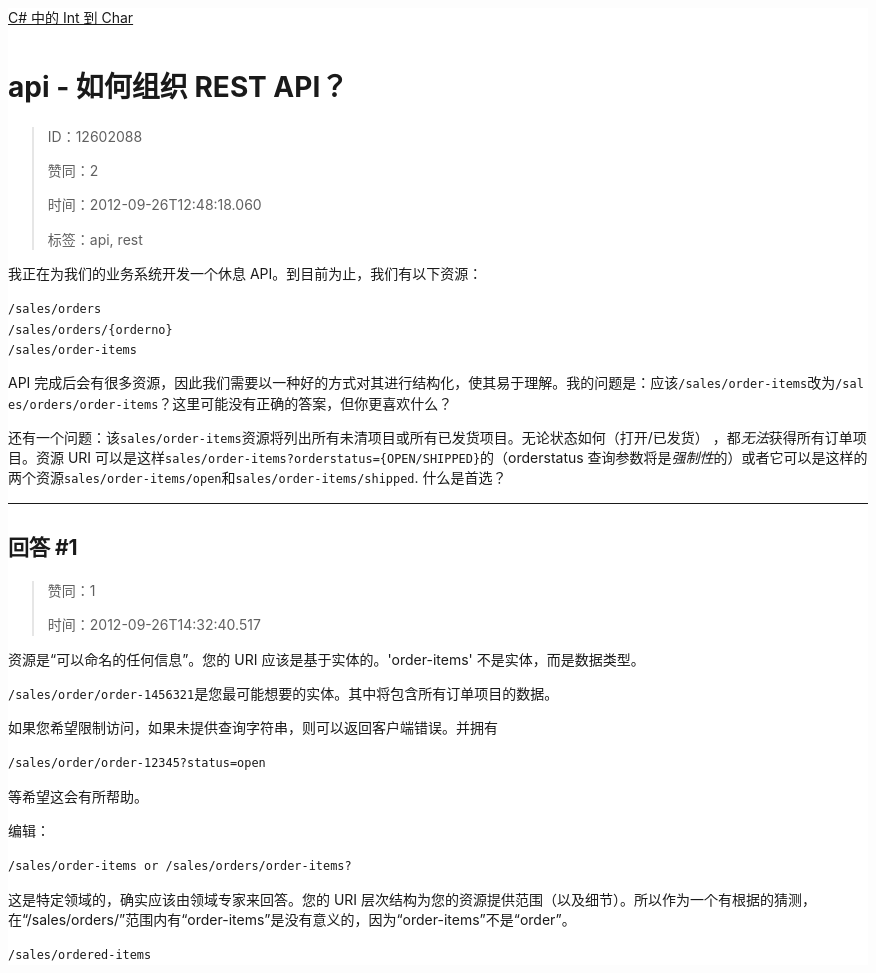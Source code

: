 [C# 中的 Int 到 Char](https://stackoverflow.com/questions/289792/int-to-char-in-c-sharp)

# api - 如何组织 REST API？

> ID：12602088
> 
> 赞同：2
> 
> 时间：2012-09-26T12:48:18.060
> 
> 标签：api, rest

我正在为我们的业务系统开发一个休息 API。到目前为止，我们有以下资源：

```
/sales/orders
/sales/orders/{orderno}
/sales/order-items 
```

API 完成后会有很多资源，因此我们需要以一种好的方式对其进行结构化，使其易于理解。我的问题是：应该`/sales/order-items`改为`/sales/orders/order-items`？这里可能没有正确的答案，但你更喜欢什么？

还有一个问题：该`sales/order-items`资源将列出所有未清项目或所有已发货项目。无论状态如何（打开/已发货） ，都*无法*获得所有订单项目。资源 URI 可以是这样`sales/order-items?orderstatus={OPEN/SHIPPED}`的（orderstatus 查询参数将是*强制性*的）或者它可以是这样的两个资源`sales/order-items/open`和`sales/order-items/shipped`. 什么是首选？

* * *

## 回答 #1

> 赞同：1
> 
> 时间：2012-09-26T14:32:40.517

资源是“可以命名的任何信息”。您的 URI 应该是基于实体的。'order-items' 不是实体，而是数据类型。

`/sales/order/order-1456321`是您最可能想要的实体。其中将包含所有订单项目的数据。

如果您希望限制访问，如果未提供查询字符串，则可以返回客户端错误。并拥有

```
/sales/order/order-12345?status=open 
```

等希望这会有所帮助。

编辑：

```
/sales/order-items or /sales/orders/order-items? 
```

这是特定领域的，确实应该由领域专家来回答。您的 URI 层次结构为您的资源提供范围（以及细节）。所以作为一个有根据的猜测，在“/sales/orders/”范围内有“order-items”是没有意义的，因为“order-items”不是“order”。

```
/sales/ordered-items 
```
